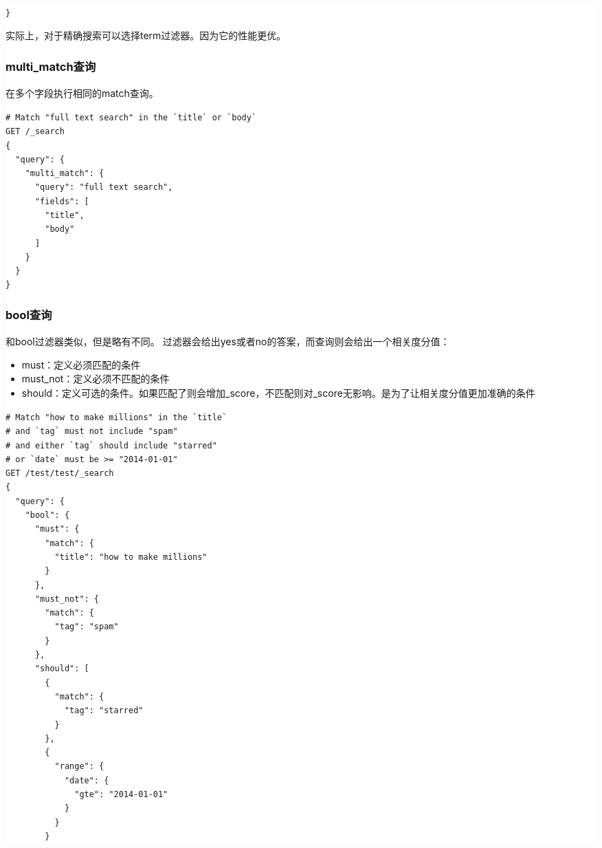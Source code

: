 ```
}
```

实际上，对于精确搜索可以选择term过滤器。因为它的性能更优。

### multi_match查询 ###

在多个字段执行相同的match查询。

```
# Match "full text search" in the `title` or `body`
GET /_search
{
  "query": {
    "multi_match": {
      "query": "full text search",
      "fields": [
        "title",
        "body"
      ]
    }
  }
}
```

### bool查询 ###

和bool过滤器类似，但是略有不同。
过滤器会给出yes或者no的答案，而查询则会给出一个相关度分值：

- must：定义必须匹配的条件
- must_not：定义必须不匹配的条件
- should：定义可选的条件。如果匹配了则会增加_score，不匹配则对_score无影响。是为了让相关度分值更加准确的条件

```
# Match "how to make millions" in the `title`
# and `tag` must not include "spam"
# and either `tag` should include "starred"
# or `date` must be >= "2014-01-01"
GET /test/test/_search
{
  "query": {
    "bool": {
      "must": {
        "match": {
          "title": "how to make millions"
        }
      },
      "must_not": {
        "match": {
          "tag": "spam"
        }
      },
      "should": [
        {
          "match": {
            "tag": "starred"
          }
        },
        {
          "range": {
            "date": {
              "gte": "2014-01-01"
            }
          }
        }
```